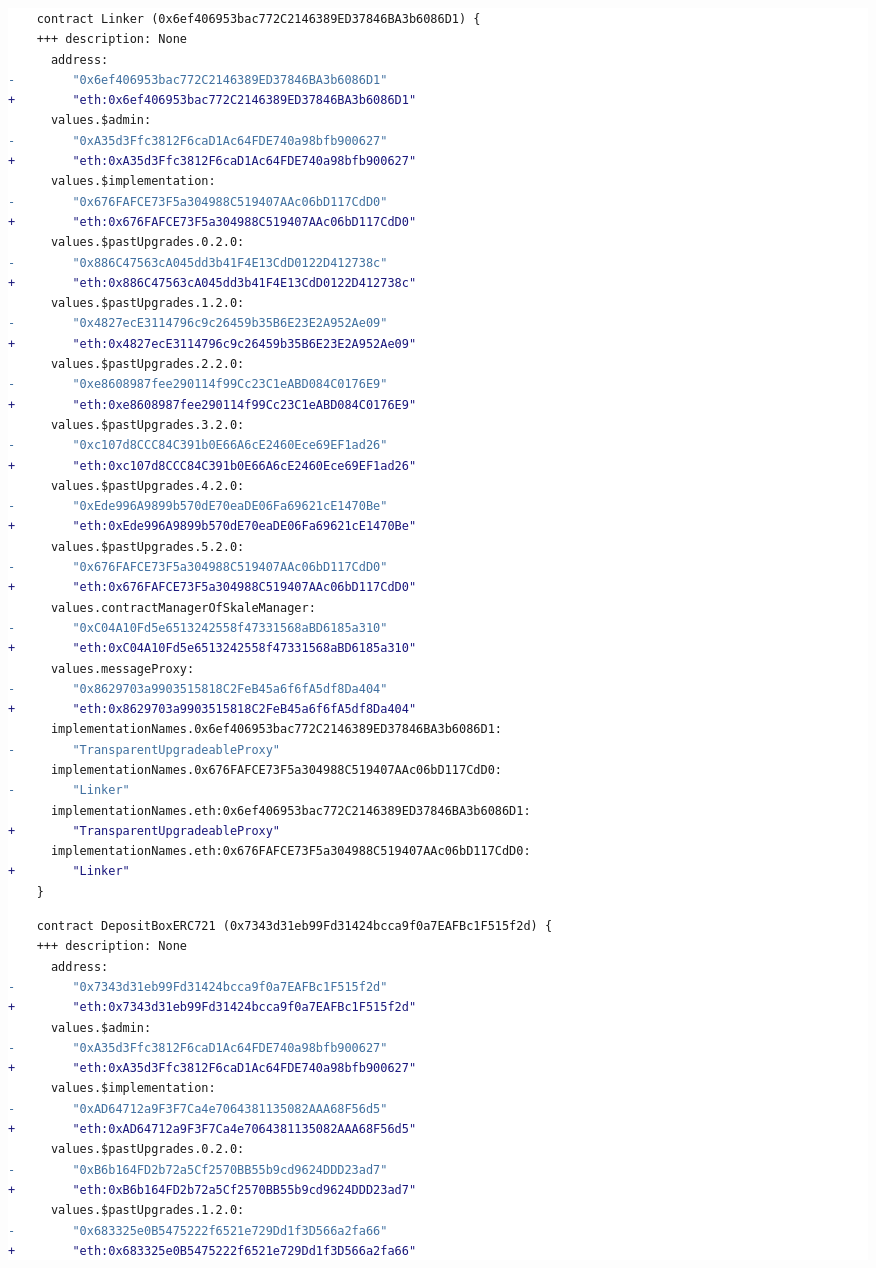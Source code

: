 ```diff
    contract Linker (0x6ef406953bac772C2146389ED37846BA3b6086D1) {
    +++ description: None
      address:
-        "0x6ef406953bac772C2146389ED37846BA3b6086D1"
+        "eth:0x6ef406953bac772C2146389ED37846BA3b6086D1"
      values.$admin:
-        "0xA35d3Ffc3812F6caD1Ac64FDE740a98bfb900627"
+        "eth:0xA35d3Ffc3812F6caD1Ac64FDE740a98bfb900627"
      values.$implementation:
-        "0x676FAFCE73F5a304988C519407AAc06bD117CdD0"
+        "eth:0x676FAFCE73F5a304988C519407AAc06bD117CdD0"
      values.$pastUpgrades.0.2.0:
-        "0x886C47563cA045dd3b41F4E13CdD0122D412738c"
+        "eth:0x886C47563cA045dd3b41F4E13CdD0122D412738c"
      values.$pastUpgrades.1.2.0:
-        "0x4827ecE3114796c9c26459b35B6E23E2A952Ae09"
+        "eth:0x4827ecE3114796c9c26459b35B6E23E2A952Ae09"
      values.$pastUpgrades.2.2.0:
-        "0xe8608987fee290114f99Cc23C1eABD084C0176E9"
+        "eth:0xe8608987fee290114f99Cc23C1eABD084C0176E9"
      values.$pastUpgrades.3.2.0:
-        "0xc107d8CCC84C391b0E66A6cE2460Ece69EF1ad26"
+        "eth:0xc107d8CCC84C391b0E66A6cE2460Ece69EF1ad26"
      values.$pastUpgrades.4.2.0:
-        "0xEde996A9899b570dE70eaDE06Fa69621cE1470Be"
+        "eth:0xEde996A9899b570dE70eaDE06Fa69621cE1470Be"
      values.$pastUpgrades.5.2.0:
-        "0x676FAFCE73F5a304988C519407AAc06bD117CdD0"
+        "eth:0x676FAFCE73F5a304988C519407AAc06bD117CdD0"
      values.contractManagerOfSkaleManager:
-        "0xC04A10Fd5e6513242558f47331568aBD6185a310"
+        "eth:0xC04A10Fd5e6513242558f47331568aBD6185a310"
      values.messageProxy:
-        "0x8629703a9903515818C2FeB45a6f6fA5df8Da404"
+        "eth:0x8629703a9903515818C2FeB45a6f6fA5df8Da404"
      implementationNames.0x6ef406953bac772C2146389ED37846BA3b6086D1:
-        "TransparentUpgradeableProxy"
      implementationNames.0x676FAFCE73F5a304988C519407AAc06bD117CdD0:
-        "Linker"
      implementationNames.eth:0x6ef406953bac772C2146389ED37846BA3b6086D1:
+        "TransparentUpgradeableProxy"
      implementationNames.eth:0x676FAFCE73F5a304988C519407AAc06bD117CdD0:
+        "Linker"
    }
```

```diff
    contract DepositBoxERC721 (0x7343d31eb99Fd31424bcca9f0a7EAFBc1F515f2d) {
    +++ description: None
      address:
-        "0x7343d31eb99Fd31424bcca9f0a7EAFBc1F515f2d"
+        "eth:0x7343d31eb99Fd31424bcca9f0a7EAFBc1F515f2d"
      values.$admin:
-        "0xA35d3Ffc3812F6caD1Ac64FDE740a98bfb900627"
+        "eth:0xA35d3Ffc3812F6caD1Ac64FDE740a98bfb900627"
      values.$implementation:
-        "0xAD64712a9F3F7Ca4e7064381135082AAA68F56d5"
+        "eth:0xAD64712a9F3F7Ca4e7064381135082AAA68F56d5"
      values.$pastUpgrades.0.2.0:
-        "0xB6b164FD2b72a5Cf2570BB55b9cd9624DDD23ad7"
+        "eth:0xB6b164FD2b72a5Cf2570BB55b9cd9624DDD23ad7"
      values.$pastUpgrades.1.2.0:
-        "0x683325e0B5475222f6521e729Dd1f3D566a2fa66"
+        "eth:0x683325e0B5475222f6521e729Dd1f3D566a2fa66"
```